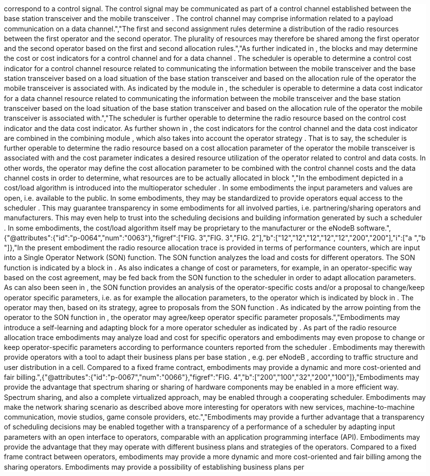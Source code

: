 correspond to a control signal. The control signal may be communicated as part of a control channel established between the base station transceiver  and the mobile transceiver . The control channel may comprise information related to a payload communication on a data channel.","The first and second assignment rules determine a distribution of the radio resources between the first operator and the second operator. The plurality of resources may therefore be shared among the first operator and the second operator based on the first and second allocation rules.","As further indicated in , the blocks  and  may determine the cost or cost indicators for a control channel  and for a data channel . The scheduler  is operable to determine a control cost indicator for a control channel resource related to communicating the information between the mobile transceiver  and the base station transceiver  based on a load situation of the base station transceiver  and based on the allocation rule of the operator the mobile transceiver  is associated with. As indicated by the module  in , the scheduler is operable to determine a data cost indicator for a data channel resource related to communicating the information between the mobile transceiver  and the base station transceiver  based on the load situation of the base station transceiver  and based on the allocation rule of the operator the mobile transceiver  is associated with.","The scheduler  is further operable to determine the radio resource based on the control cost indicator and the data cost indicator. As further shown in , the cost indicators for the control channel  and the data cost indicator  are combined in the combining module , which also takes into account the operator strategy . That is to say, the scheduler  is further operable to determine the radio resource based on a cost allocation parameter of the operator the mobile transceiver  is associated with and the cost parameter indicates a desired resource utilization of the operator related to control and data costs. In other words, the operator may define the cost allocation parameter to be combined with the control channel costs and the data channel costs in order to determine, what resources are to be actually allocated in block ","In the embodiment depicted in  a cost\/load algorithm is introduced into the multioperator scheduler . In some embodiments the input parameters and values are open, i.e. available to the public. In some embodiments, they may be standardized to provide operators equal access to the scheduler . This may guarantee transparency in some embodiments for all involved parties, i.e. partnering\/sharing operators and manufacturers. This may even help to trust into the scheduling decisions and building information generated by such a scheduler . In some embodiments, the cost\/load algorithm itself may be proprietary to the manufacturer or the eNodeB software.",{"@attributes":{"id":"p-0064","num":"0063"},"figref":["FIG. 3","FIG. 3","FIG. 2"],"b":["12","12","12","12","12","200","200"],"i":["a ","b "]},"In the present embodiment the radio resource allocation trace is provided in terms of performance counters, which are input into a Single Operator Network (SON) function. The SON function analyzes the load and costs for different operators. The SON function is indicated by a block  in . As  also indicates a change of cost or parameters, for example, in an operator-specific way based on the cost agreement, may be fed back from the SON function  to the scheduler  in order to adapt allocation parameters. As can also been seen in , the SON function  provides an analysis of the operator-specific costs and\/or a proposal to change\/keep operator specific parameters, i.e. as for example the allocation parameters, to the operator which is indicated by block  in . The operator may then, based on its strategy, agree to proposals from the SON function . As indicated by the arrow pointing from the operator  to the SON function  in , the operator may agree\/keep operator specific parameter proposals.","Embodiments may introduce a self-learning and adapting block for a more operator scheduler  as indicated by . As part of the radio resource allocation trace embodiments may analyze load and cost for specific operators and embodiments may even propose to change or keep operator-specific parameters according to performance counters reported from the scheduler . Embodiments may therewith provide operators with a tool to adapt their business plans per base station , e.g. per eNodeB , according to traffic structure and user distribution in a cell. Compared to a fixed frame contract, embodiments may provide a dynamic and more cost-oriented and fair billing.",{"@attributes":{"id":"p-0067","num":"0066"},"figref":"FIG. 4","b":["200","100","32","200","100"]},"Embodiments may provide the advantage that spectrum sharing or sharing of hardware components may be enabled in a more efficient way. Spectrum sharing, and also a complete virtualized approach, may be enabled through a cooperating scheduler. Embodiments may make the network sharing scenario as described above more interesting for operators with new services, machine-to-machine communication, movie studios, game console providers, etc.","Embodiments may provide a further advantage that a transparency of scheduling decisions may be enabled together with a transparency of a performance of a scheduler by adapting input parameters with an open interface to operators, comparable with an application programming interface (API). Embodiments may provide the advantage that they may operate with different business plans and strategies of the operators. Compared to a fixed frame contract between operators, embodiments may provide a more dynamic and more cost-oriented and fair billing among the sharing operators. Embodiments may provide a possibility of establishing business plans per